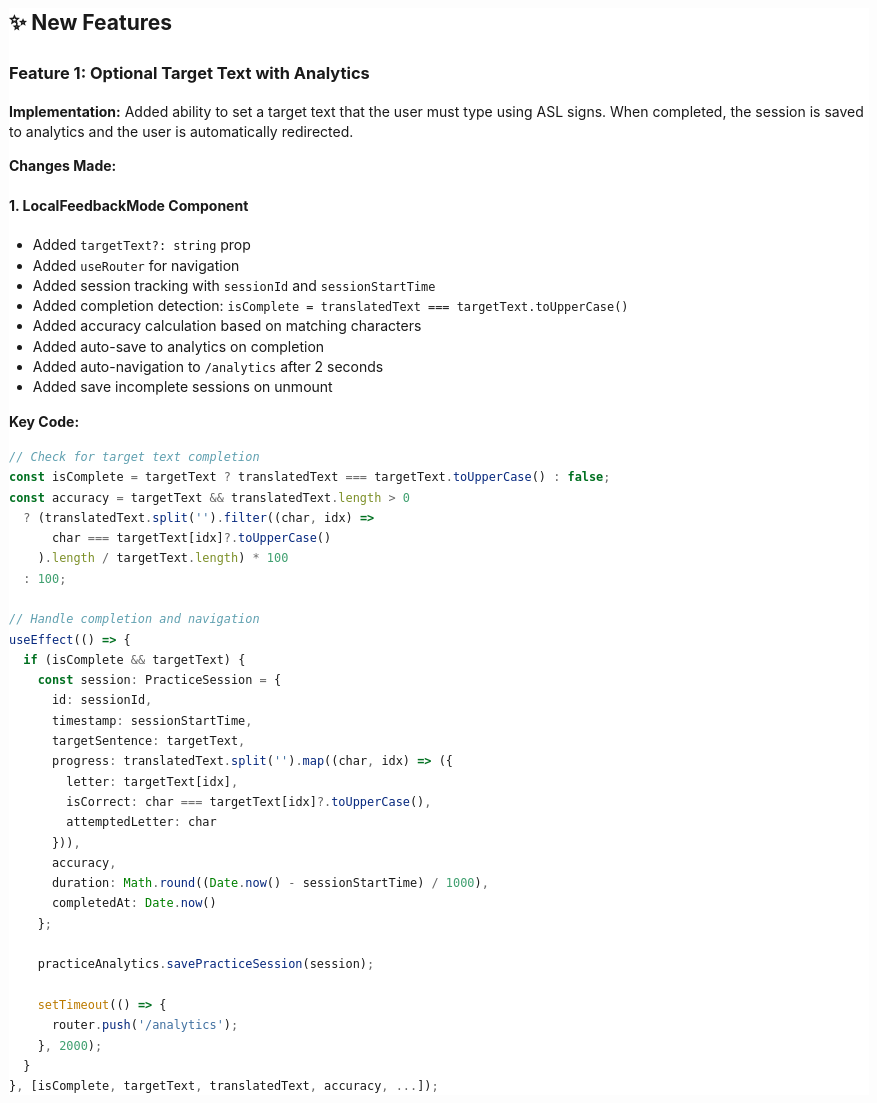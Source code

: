 ## ✨ New Features

### Feature 1: Optional Target Text with Analytics

**Implementation:**
Added ability to set a target text that the user must type using ASL signs. When completed, the session is saved to analytics and the user is automatically redirected.

**Changes Made:**

#### 1. LocalFeedbackMode Component
- Added `targetText?: string` prop
- Added `useRouter` for navigation
- Added session tracking with `sessionId` and `sessionStartTime`
- Added completion detection: `isComplete = translatedText === targetText.toUpperCase()`
- Added accuracy calculation based on matching characters
- Added auto-save to analytics on completion
- Added auto-navigation to `/analytics` after 2 seconds
- Added save incomplete sessions on unmount

**Key Code:**
```typescript
// Check for target text completion
const isComplete = targetText ? translatedText === targetText.toUpperCase() : false;
const accuracy = targetText && translatedText.length > 0
  ? (translatedText.split('').filter((char, idx) => 
      char === targetText[idx]?.toUpperCase()
    ).length / targetText.length) * 100
  : 100;

// Handle completion and navigation
useEffect(() => {
  if (isComplete && targetText) {
    const session: PracticeSession = {
      id: sessionId,
      timestamp: sessionStartTime,
      targetSentence: targetText,
      progress: translatedText.split('').map((char, idx) => ({
        letter: targetText[idx],
        isCorrect: char === targetText[idx]?.toUpperCase(),
        attemptedLetter: char
      })),
      accuracy,
      duration: Math.round((Date.now() - sessionStartTime) / 1000),
      completedAt: Date.now()
    };
    
    practiceAnalytics.savePracticeSession(session);
    
    setTimeout(() => {
      router.push('/analytics');
    }, 2000);
  }
}, [isComplete, targetText, translatedText, accuracy, ...]);
```
